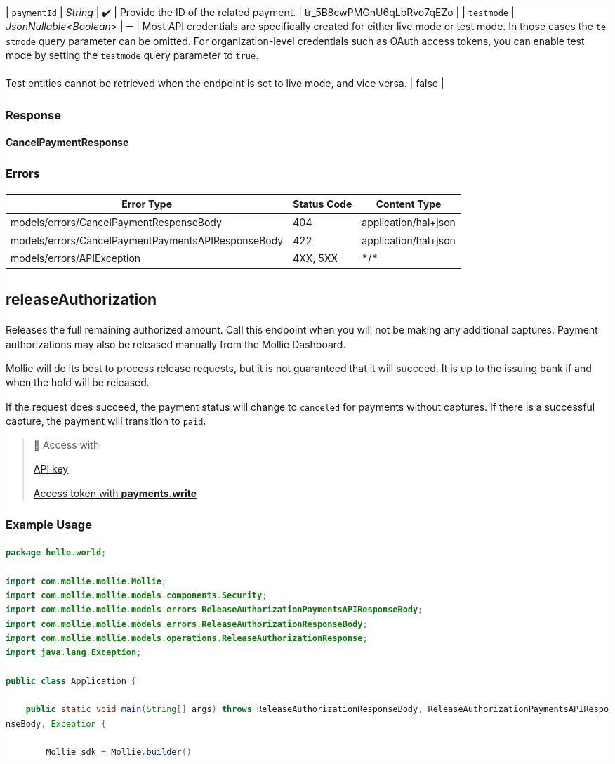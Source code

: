 | `paymentId`                                                                                                                                                                                                                                                                                                                                                                            | *String*                                                                                                                                                                                                                                                                                                                                                                               | :heavy_check_mark:                                                                                                                                                                                                                                                                                                                                                                     | Provide the ID of the related payment.                                                                                                                                                                                                                                                                                                                                                 | tr_5B8cwPMGnU6qLbRvo7qEZo                                                                                                                                                                                                                                                                                                                                                              |
| `testmode`                                                                                                                                                                                                                                                                                                                                                                             | *JsonNullable\<Boolean>*                                                                                                                                                                                                                                                                                                                                                               | :heavy_minus_sign:                                                                                                                                                                                                                                                                                                                                                                     | Most API credentials are specifically created for either live mode or test mode. In those cases the `testmode` query parameter can be omitted. For organization-level credentials such as OAuth access tokens, you can enable test mode by setting the `testmode` query parameter to `true`.<br/><br/>Test entities cannot be retrieved when the endpoint is set to live mode, and vice versa. | false                                                                                                                                                                                                                                                                                                                                                                                  |

### Response

**[CancelPaymentResponse](../../models/operations/CancelPaymentResponse.md)**

### Errors

| Error Type                                         | Status Code                                        | Content Type                                       |
| -------------------------------------------------- | -------------------------------------------------- | -------------------------------------------------- |
| models/errors/CancelPaymentResponseBody            | 404                                                | application/hal+json                               |
| models/errors/CancelPaymentPaymentsAPIResponseBody | 422                                                | application/hal+json                               |
| models/errors/APIException                         | 4XX, 5XX                                           | \*/\*                                              |

## releaseAuthorization

Releases the full remaining authorized amount. Call this endpoint when you will not be making any additional captures. Payment authorizations may also be released manually from the Mollie Dashboard.

Mollie will do its best to process release requests, but it is not guaranteed that it will succeed. It is up to the issuing bank if and when the hold will be released.

If the request does succeed, the payment status will change to `canceled` for payments without captures. If there is a successful capture, the payment will transition to `paid`.

> 🔑 Access with
>
> [API key](/reference/authentication)
>
> [Access token with **payments.write**](/reference/authentication)

### Example Usage

```java
package hello.world;

import com.mollie.mollie.Mollie;
import com.mollie.mollie.models.components.Security;
import com.mollie.mollie.models.errors.ReleaseAuthorizationPaymentsAPIResponseBody;
import com.mollie.mollie.models.errors.ReleaseAuthorizationResponseBody;
import com.mollie.mollie.models.operations.ReleaseAuthorizationResponse;
import java.lang.Exception;

public class Application {

    public static void main(String[] args) throws ReleaseAuthorizationResponseBody, ReleaseAuthorizationPaymentsAPIResponseBody, Exception {

        Mollie sdk = Mollie.builder()
```
